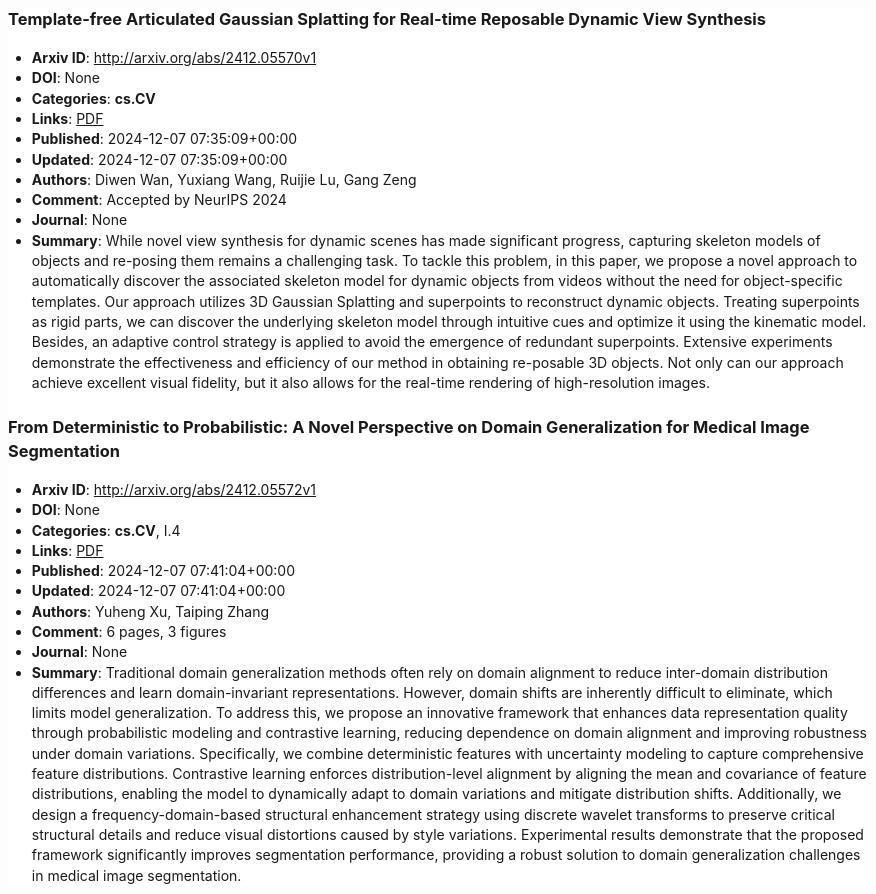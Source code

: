 

### Template-free Articulated Gaussian Splatting for Real-time Reposable Dynamic View Synthesis
- **Arxiv ID**: http://arxiv.org/abs/2412.05570v1
- **DOI**: None
- **Categories**: **cs.CV**
- **Links**: [PDF](http://arxiv.org/pdf/2412.05570v1)
- **Published**: 2024-12-07 07:35:09+00:00
- **Updated**: 2024-12-07 07:35:09+00:00
- **Authors**: Diwen Wan, Yuxiang Wang, Ruijie Lu, Gang Zeng
- **Comment**: Accepted by NeurIPS 2024
- **Journal**: None
- **Summary**: While novel view synthesis for dynamic scenes has made significant progress, capturing skeleton models of objects and re-posing them remains a challenging task. To tackle this problem, in this paper, we propose a novel approach to automatically discover the associated skeleton model for dynamic objects from videos without the need for object-specific templates. Our approach utilizes 3D Gaussian Splatting and superpoints to reconstruct dynamic objects. Treating superpoints as rigid parts, we can discover the underlying skeleton model through intuitive cues and optimize it using the kinematic model. Besides, an adaptive control strategy is applied to avoid the emergence of redundant superpoints. Extensive experiments demonstrate the effectiveness and efficiency of our method in obtaining re-posable 3D objects. Not only can our approach achieve excellent visual fidelity, but it also allows for the real-time rendering of high-resolution images.



### From Deterministic to Probabilistic: A Novel Perspective on Domain Generalization for Medical Image Segmentation
- **Arxiv ID**: http://arxiv.org/abs/2412.05572v1
- **DOI**: None
- **Categories**: **cs.CV**, I.4
- **Links**: [PDF](http://arxiv.org/pdf/2412.05572v1)
- **Published**: 2024-12-07 07:41:04+00:00
- **Updated**: 2024-12-07 07:41:04+00:00
- **Authors**: Yuheng Xu, Taiping Zhang
- **Comment**: 6 pages, 3 figures
- **Journal**: None
- **Summary**: Traditional domain generalization methods often rely on domain alignment to reduce inter-domain distribution differences and learn domain-invariant representations. However, domain shifts are inherently difficult to eliminate, which limits model generalization. To address this, we propose an innovative framework that enhances data representation quality through probabilistic modeling and contrastive learning, reducing dependence on domain alignment and improving robustness under domain variations. Specifically, we combine deterministic features with uncertainty modeling to capture comprehensive feature distributions. Contrastive learning enforces distribution-level alignment by aligning the mean and covariance of feature distributions, enabling the model to dynamically adapt to domain variations and mitigate distribution shifts. Additionally, we design a frequency-domain-based structural enhancement strategy using discrete wavelet transforms to preserve critical structural details and reduce visual distortions caused by style variations. Experimental results demonstrate that the proposed framework significantly improves segmentation performance, providing a robust solution to domain generalization challenges in medical image segmentation.


